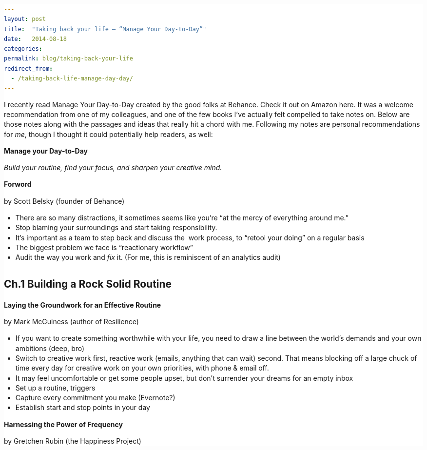 ```yaml
---
layout: post
title:  "Taking back your life – “Manage Your Day-to-Day”"
date:   2014-08-18
categories:
permalink: blog/taking-back-your-life
redirect_from:
  - /taking-back-life-manage-day-day/
---
```


I recently read Manage Your Day-to-Day created by the good folks at Behance. Check it out on Amazon [here](http://www.amazon.com/Manage-Your-Day---Day-Creative/dp/1477800670/). It was a welcome recommendation from one of my colleagues, and one of the few books I’ve actually felt compelled to take notes on. Below are those notes along with the passages and ideas that really hit a chord with me. Following my notes are personal recommendations for _me_, though I thought it could potentially help readers, as well:

**Manage your Day-to-Day**

_Build your routine, find your focus, and sharpen your creative mind._

**Forword**

by Scott Belsky (founder of Behance)

- There are so many distractions, it sometimes seems like you’re “at the mercy of everything around me.”
- Stop blaming your surroundings and start taking responsibility.
- It’s important as a team to step back and discuss the  work process, to “retool your doing” on a regular basis
- The biggest problem we face is “reactionary workflow”
- Audit the way you work and _fix_ it. (For me, this is reminiscent of an analytics audit)

## Ch.1 Building a Rock Solid Routine

**Laying the Groundwork for an Effective Routine**

by Mark McGuiness (author of Resilience)

- If you want to create something worthwhile with your life, you need to draw a line between the world’s demands and your own ambitions (deep, bro)
- Switch to creative work first, reactive work (emails, anything that can wait) second. That means blocking off a large chuck of time every day for creative work on your own priorities, with phone & email off.
- It may feel uncomfortable or get some people upset, but don’t surrender your dreams for an empty inbox
- Set up a routine, triggers
- Capture every commitment you make (Evernote?)
- Establish start and stop points in your day

**Harnessing the Power of Frequency**

by Gretchen Rubin (the Happiness Project)
